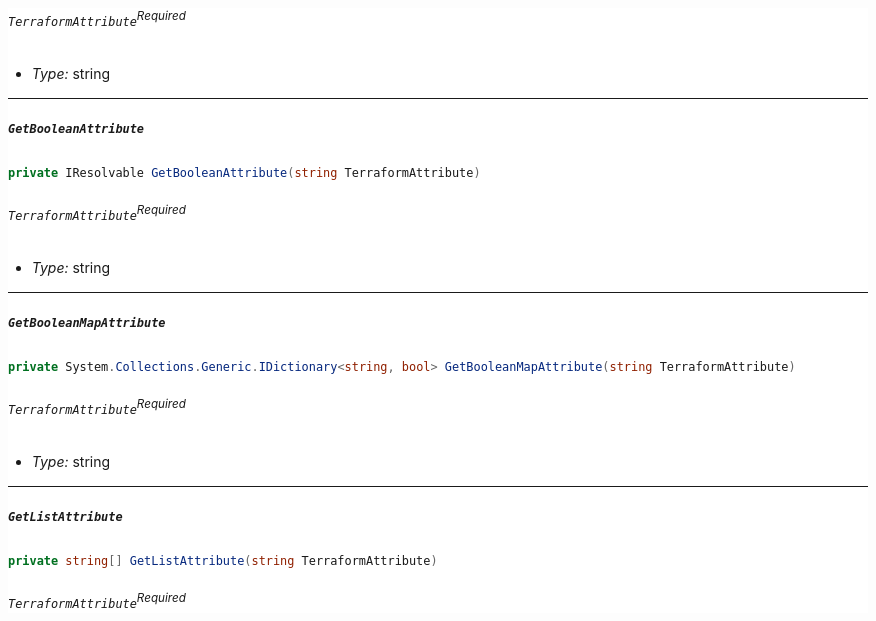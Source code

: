 ###### `TerraformAttribute`<sup>Required</sup> <a name="TerraformAttribute" id="@cdktf/provider-azurerm.natGatewayPublicIpAssociation.NatGatewayPublicIpAssociation.getAnyMapAttribute.parameter.terraformAttribute"></a>

- *Type:* string

---

##### `GetBooleanAttribute` <a name="GetBooleanAttribute" id="@cdktf/provider-azurerm.natGatewayPublicIpAssociation.NatGatewayPublicIpAssociation.getBooleanAttribute"></a>

```csharp
private IResolvable GetBooleanAttribute(string TerraformAttribute)
```

###### `TerraformAttribute`<sup>Required</sup> <a name="TerraformAttribute" id="@cdktf/provider-azurerm.natGatewayPublicIpAssociation.NatGatewayPublicIpAssociation.getBooleanAttribute.parameter.terraformAttribute"></a>

- *Type:* string

---

##### `GetBooleanMapAttribute` <a name="GetBooleanMapAttribute" id="@cdktf/provider-azurerm.natGatewayPublicIpAssociation.NatGatewayPublicIpAssociation.getBooleanMapAttribute"></a>

```csharp
private System.Collections.Generic.IDictionary<string, bool> GetBooleanMapAttribute(string TerraformAttribute)
```

###### `TerraformAttribute`<sup>Required</sup> <a name="TerraformAttribute" id="@cdktf/provider-azurerm.natGatewayPublicIpAssociation.NatGatewayPublicIpAssociation.getBooleanMapAttribute.parameter.terraformAttribute"></a>

- *Type:* string

---

##### `GetListAttribute` <a name="GetListAttribute" id="@cdktf/provider-azurerm.natGatewayPublicIpAssociation.NatGatewayPublicIpAssociation.getListAttribute"></a>

```csharp
private string[] GetListAttribute(string TerraformAttribute)
```

###### `TerraformAttribute`<sup>Required</sup> <a name="TerraformAttribute" id="@cdktf/provider-azurerm.natGatewayPublicIpAssociation.NatGatewayPublicIpAssociation.getListAttribute.parameter.terraformAttribute"></a>
